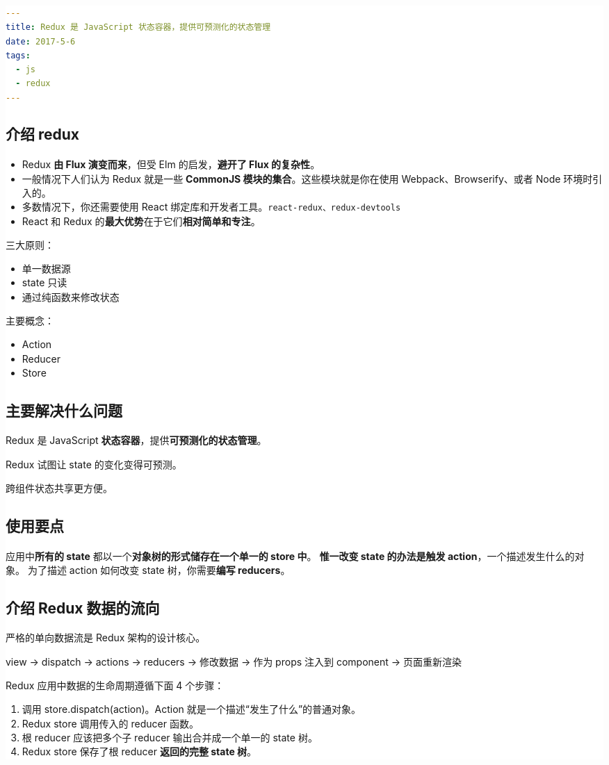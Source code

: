 ```yaml
---
title: Redux 是 JavaScript 状态容器，提供可预测化的状态管理
date: 2017-5-6
tags:
  - js
  - redux
---
```


## 介绍 redux

- Redux **由 Flux 演变而来**，但受 Elm 的启发，**避开了 Flux 的复杂性**。
- 一般情况下人们认为 Redux 就是一些 **CommonJS 模块的集合**。这些模块就是你在使用 Webpack、Browserify、或者 Node 环境时引入的。
- 多数情况下，你还需要使用 React 绑定库和开发者工具。`react-redux、redux-devtools`
- React 和 Redux 的**最大优势**在于它们**相对简单和专注**。

三大原则：

- 单一数据源
- state 只读
- 通过纯函数来修改状态

主要概念：

- Action
- Reducer
- Store

## 主要解决什么问题

Redux 是 JavaScript **状态容器**，提供**可预测化的状态管理**。

Redux 试图让 state 的变化变得可预测。

跨组件状态共享更方便。

## 使用要点

应用中**所有的 state** 都以一个**对象树的形式储存在一个单一的 store 中**。
**惟一改变 state 的办法是触发 action**，一个描述发生什么的对象。
为了描述 action 如何改变 state 树，你需要**编写 reducers**。

## 介绍 Redux 数据的流向

严格的单向数据流是 Redux 架构的设计核心。

view -> dispatch -> actions -> reducers -> 修改数据 -> 作为 props 注入到 component -> 页面重新渲染

Redux 应用中数据的生命周期遵循下面 4 个步骤：

1. 调用 store.dispatch(action)。Action 就是一个描述“发生了什么”的普通对象。
2. Redux store 调用传入的 reducer 函数。
3. 根 reducer 应该把多个子 reducer 输出合并成一个单一的 state 树。
4. Redux store 保存了根 reducer **返回的完整 state 树**。
